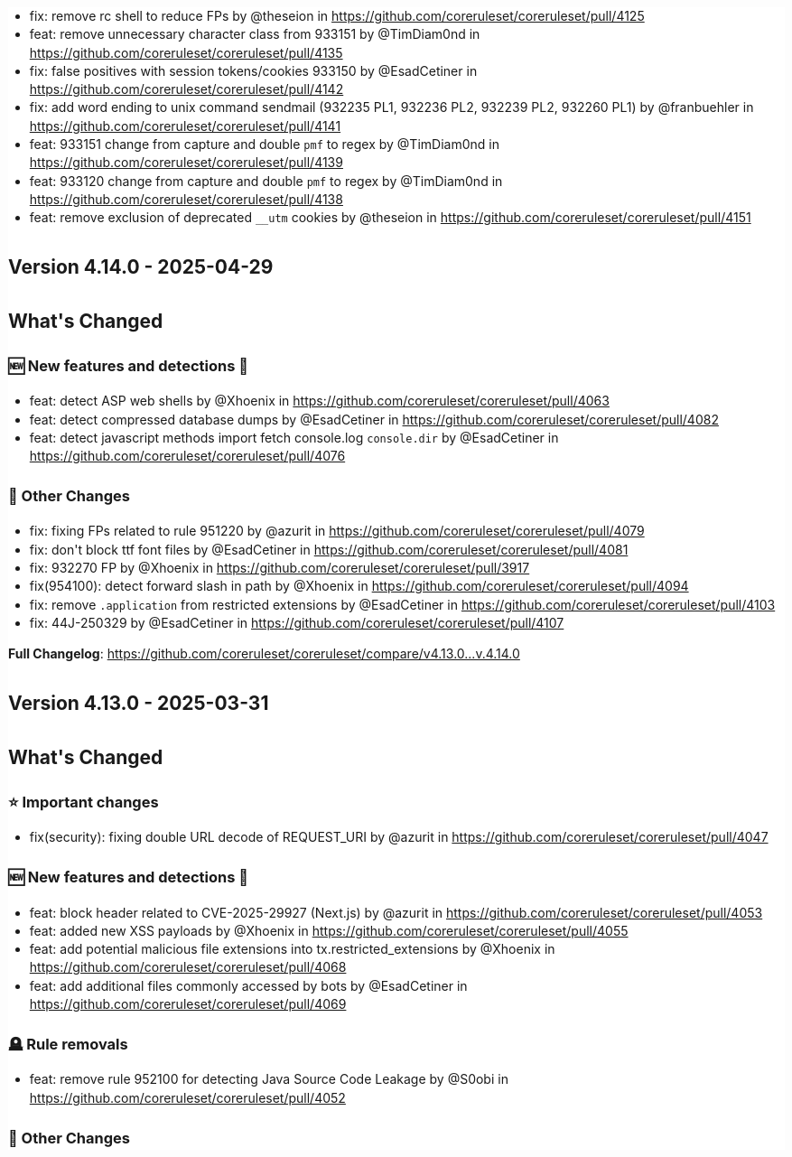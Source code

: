 * fix: remove rc shell to reduce FPs by @theseion in https://github.com/coreruleset/coreruleset/pull/4125
* feat: remove unnecessary character class from 933151 by @TimDiam0nd in https://github.com/coreruleset/coreruleset/pull/4135
* fix: false positives with session tokens/cookies 933150 by @EsadCetiner in https://github.com/coreruleset/coreruleset/pull/4142
* fix: add word ending to unix command sendmail (932235 PL1, 932236 PL2, 932239 PL2, 932260 PL1) by @franbuehler in https://github.com/coreruleset/coreruleset/pull/4141
* feat: 933151 change from capture and double `pmf` to regex by @TimDiam0nd in https://github.com/coreruleset/coreruleset/pull/4139
* feat: 933120 change from capture and double `pmf` to regex by @TimDiam0nd in https://github.com/coreruleset/coreruleset/pull/4138
* feat: remove exclusion of deprecated `__utm` cookies by @theseion in https://github.com/coreruleset/coreruleset/pull/4151

## Version 4.14.0 - 2025-04-29

## What's Changed
### 🆕 New features and detections 🎉
* feat: detect ASP web shells by @Xhoenix in https://github.com/coreruleset/coreruleset/pull/4063
* feat: detect compressed database dumps by @EsadCetiner in https://github.com/coreruleset/coreruleset/pull/4082
* feat: detect javascript methods import fetch console.log `console.dir` by @EsadCetiner in https://github.com/coreruleset/coreruleset/pull/4076
### 🧰 Other Changes
* fix: fixing FPs related to rule 951220 by @azurit in https://github.com/coreruleset/coreruleset/pull/4079
* fix: don't block ttf font files by @EsadCetiner in https://github.com/coreruleset/coreruleset/pull/4081
* fix: 932270 FP by @Xhoenix in https://github.com/coreruleset/coreruleset/pull/3917
* fix(954100): detect forward slash in path by @Xhoenix in https://github.com/coreruleset/coreruleset/pull/4094
* fix: remove `.application` from restricted extensions by @EsadCetiner in https://github.com/coreruleset/coreruleset/pull/4103
* fix: 44J-250329 by @EsadCetiner in https://github.com/coreruleset/coreruleset/pull/4107


**Full Changelog**: https://github.com/coreruleset/coreruleset/compare/v4.13.0...v.4.14.0

## Version 4.13.0 - 2025-03-31

## What's Changed
### ⭐ Important changes
* fix(security): fixing double URL decode of REQUEST_URI by @azurit in https://github.com/coreruleset/coreruleset/pull/4047
### 🆕 New features and detections 🎉
* feat: block header related to CVE-2025-29927 (Next.js) by @azurit in https://github.com/coreruleset/coreruleset/pull/4053
* feat: added new XSS payloads by @Xhoenix in https://github.com/coreruleset/coreruleset/pull/4055
* feat: add potential malicious file extensions into tx.restricted_extensions by @Xhoenix in https://github.com/coreruleset/coreruleset/pull/4068
* feat: add additional files commonly accessed by bots by @EsadCetiner in https://github.com/coreruleset/coreruleset/pull/4069
### 🪦 Rule removals
* feat: remove rule 952100 for detecting Java Source Code Leakage by @S0obi in https://github.com/coreruleset/coreruleset/pull/4052
### 🧰 Other Changes
